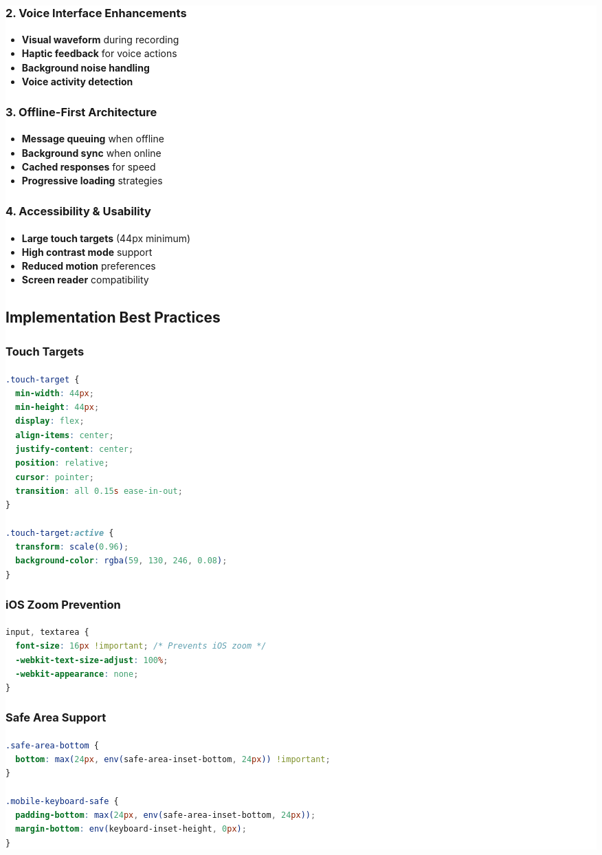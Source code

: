 ### 2. Voice Interface Enhancements
- **Visual waveform** during recording
- **Haptic feedback** for voice actions
- **Background noise handling**
- **Voice activity detection**

### 3. Offline-First Architecture
- **Message queuing** when offline
- **Background sync** when online
- **Cached responses** for speed
- **Progressive loading** strategies

### 4. Accessibility & Usability
- **Large touch targets** (44px minimum)
- **High contrast mode** support
- **Reduced motion** preferences
- **Screen reader** compatibility

## Implementation Best Practices

### Touch Targets
```css
.touch-target {
  min-width: 44px;
  min-height: 44px;
  display: flex;
  align-items: center;
  justify-content: center;
  position: relative;
  cursor: pointer;
  transition: all 0.15s ease-in-out;
}

.touch-target:active {
  transform: scale(0.96);
  background-color: rgba(59, 130, 246, 0.08);
}
```

### iOS Zoom Prevention
```css
input, textarea {
  font-size: 16px !important; /* Prevents iOS zoom */
  -webkit-text-size-adjust: 100%;
  -webkit-appearance: none;
}
```

### Safe Area Support
```css
.safe-area-bottom {
  bottom: max(24px, env(safe-area-inset-bottom, 24px)) !important;
}

.mobile-keyboard-safe {
  padding-bottom: max(24px, env(safe-area-inset-bottom, 24px));
  margin-bottom: env(keyboard-inset-height, 0px);
}
```
